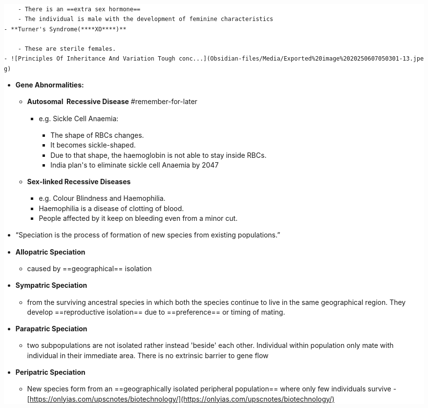         - There is an ==extra sex hormone==
        - The individual is male with the development of feminine characteristics
    - **Turner's Syndrome(****XO****)**
        
        - These are sterile females.
    - ![Principles Of Inheritance And Variation Tough conc...](Obsidian-files/Media/Exported%20image%2020250607050301-13.jpeg)
- **Gene Abnormalities:**
    
    - **Autosomal  Recessive Disease** #remember-for-later
        
        - e.g. Sickle Cell Anaemia:
            
            - The shape of RBCs changes.
            - It becomes sickle-shaped.
            - Due to that shape, the haemoglobin is not able to stay inside RBCs.
            - India plan's to eliminate sickle cell Anaemia by 2047
    - **Sex-linked Recessive Diseases**
        
        - e.g. Colour Blindness and Haemophilia.
        - Haemophilia is a disease of clotting of blood.
        - People affected by it keep on bleeding even from a minor cut.
 
- “Speciation is the process of formation of new species from existing populations.”
- **Allopatric Speciation**
    
    - caused by ==geographical== isolation
- **Sympatric Speciation**
    
    - from the surviving ancestral species in which both the species continue to live in the same geographical region. They develop ==reproductive isolation== due to ==preference== or timing of mating.
- **Parapatric Speciation**
    
    - two subpopulations are not isolated rather instead 'beside' each other. Individual within population only mate with individual in their immediate area. There is no extrinsic barrier to gene flow
- **Peripatric Speciation**
    
    - New species form from an ==geographically isolated peripheral population== where only few individuals survive  - [https://onlyias.com/upscnotes/biotechnology/](https://onlyias.com/upscnotes/biotechnology/)
